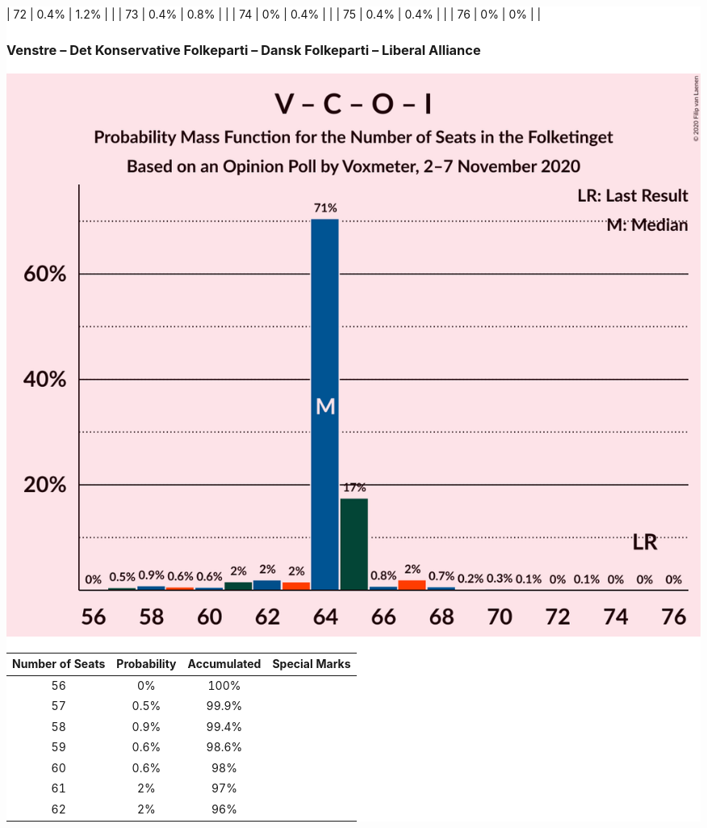 | 72 | 0.4% | 1.2% |  |
| 73 | 0.4% | 0.8% |  |
| 74 | 0% | 0.4% |  |
| 75 | 0.4% | 0.4% |  |
| 76 | 0% | 0% |  |

### Venstre – Det Konservative Folkeparti – Dansk Folkeparti – Liberal Alliance

![Graph with seats probability mass function not yet produced](2020-11-07-Voxmeter-coalitions-seats-pmf-v–c–o–i.png "Seats Probability Mass Function")

| Number of Seats | Probability | Accumulated | Special Marks |
|:---------------:|:-----------:|:-----------:|:-------------:|
| 56 | 0% | 100% |  |
| 57 | 0.5% | 99.9% |  |
| 58 | 0.9% | 99.4% |  |
| 59 | 0.6% | 98.6% |  |
| 60 | 0.6% | 98% |  |
| 61 | 2% | 97% |  |
| 62 | 2% | 96% |  |
